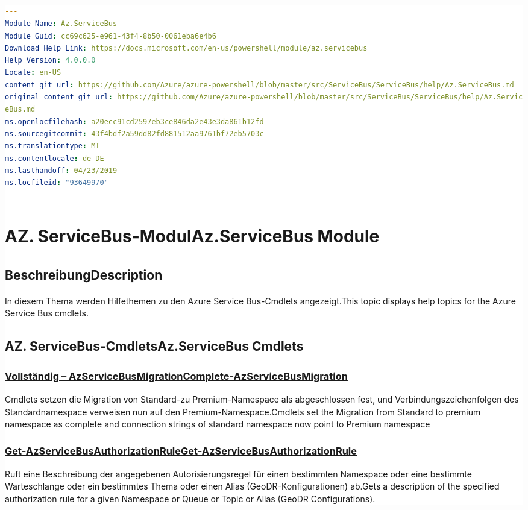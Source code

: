 ```yaml
---
Module Name: Az.ServiceBus
Module Guid: cc69c625-e961-43f4-8b50-0061eba6e4b6
Download Help Link: https://docs.microsoft.com/en-us/powershell/module/az.servicebus
Help Version: 4.0.0.0
Locale: en-US
content_git_url: https://github.com/Azure/azure-powershell/blob/master/src/ServiceBus/ServiceBus/help/Az.ServiceBus.md
original_content_git_url: https://github.com/Azure/azure-powershell/blob/master/src/ServiceBus/ServiceBus/help/Az.ServiceBus.md
ms.openlocfilehash: a20ecc91cd2597eb3ce846da2e43e3da861b12fd
ms.sourcegitcommit: 43f4bdf2a59dd82fd881512aa9761bf72eb5703c
ms.translationtype: MT
ms.contentlocale: de-DE
ms.lasthandoff: 04/23/2019
ms.locfileid: "93649970"
---
```

# <span data-ttu-id="98f9c-101">AZ. ServiceBus-Modul</span><span class="sxs-lookup"><span data-stu-id="98f9c-101">Az.ServiceBus Module</span></span>
## <span data-ttu-id="98f9c-102">Beschreibung</span><span class="sxs-lookup"><span data-stu-id="98f9c-102">Description</span></span>
<span data-ttu-id="98f9c-103">In diesem Thema werden Hilfethemen zu den Azure Service Bus-Cmdlets angezeigt.</span><span class="sxs-lookup"><span data-stu-id="98f9c-103">This topic displays help topics for the Azure Service Bus cmdlets.</span></span>

## <span data-ttu-id="98f9c-104">AZ. ServiceBus-Cmdlets</span><span class="sxs-lookup"><span data-stu-id="98f9c-104">Az.ServiceBus Cmdlets</span></span>
### [<span data-ttu-id="98f9c-105">Vollständig – AzServiceBusMigration</span><span class="sxs-lookup"><span data-stu-id="98f9c-105">Complete-AzServiceBusMigration</span></span>](Complete-AzServiceBusMigration.md)
<span data-ttu-id="98f9c-106">Cmdlets setzen die Migration von Standard-zu Premium-Namespace als abgeschlossen fest, und Verbindungszeichenfolgen des Standardnamespace verweisen nun auf den Premium-Namespace.</span><span class="sxs-lookup"><span data-stu-id="98f9c-106">Cmdlets set the Migration from Standard to premium namespace as complete and connection strings of standard namespace now point to Premium namespace</span></span>

### [<span data-ttu-id="98f9c-107">Get-AzServiceBusAuthorizationRule</span><span class="sxs-lookup"><span data-stu-id="98f9c-107">Get-AzServiceBusAuthorizationRule</span></span>](Get-AzServiceBusAuthorizationRule.md)
<span data-ttu-id="98f9c-108">Ruft eine Beschreibung der angegebenen Autorisierungsregel für einen bestimmten Namespace oder eine bestimmte Warteschlange oder ein bestimmtes Thema oder einen Alias (GeoDR-Konfigurationen) ab.</span><span class="sxs-lookup"><span data-stu-id="98f9c-108">Gets a description of the specified authorization rule for a given Namespace or Queue or Topic or Alias (GeoDR Configurations).</span></span> 
